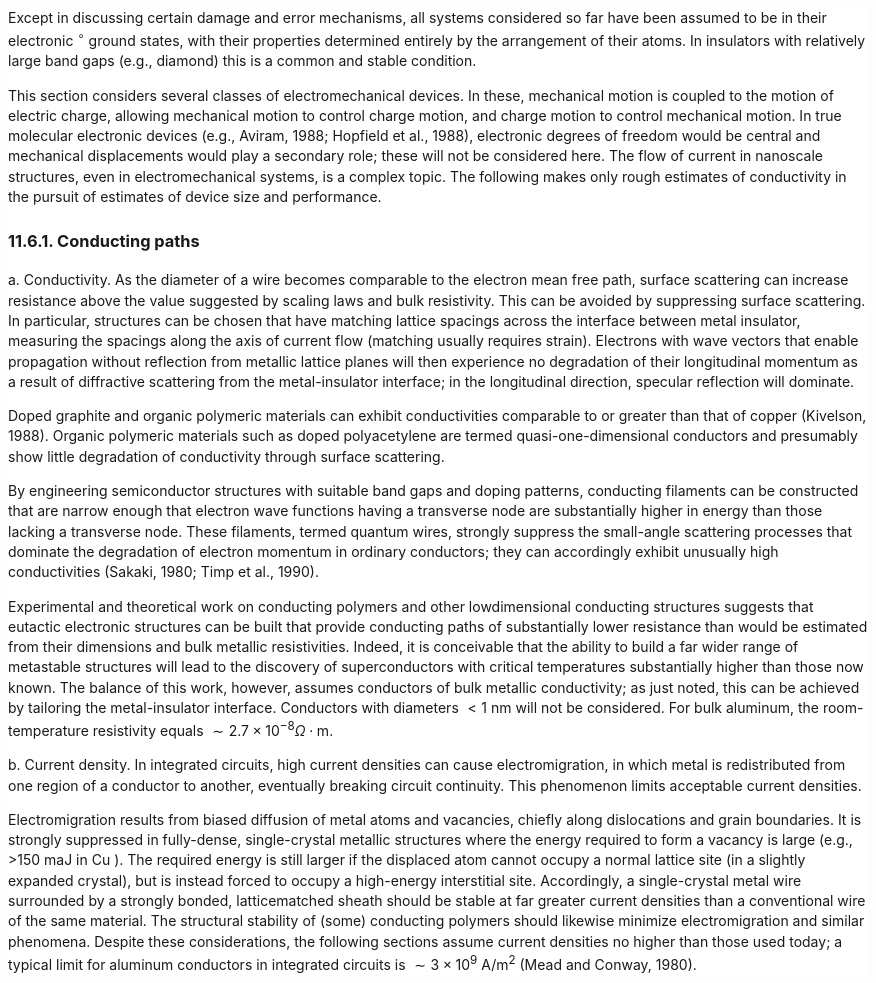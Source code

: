 Except in discussing certain damage and error mechanisms, all systems considered so far have been assumed to be in their electronic ${ }^{\circ}$ ground states, with their properties determined entirely by the arrangement of their atoms. In insulators with relatively large band gaps (e.g., diamond) this is a common and stable condition.

This section considers several classes of electromechanical devices. In these, mechanical motion is coupled to the motion of electric charge, allowing mechanical motion to control charge motion, and charge motion to control mechanical motion. In true molecular electronic devices (e.g., Aviram, 1988; Hopfield et al., 1988), electronic degrees of freedom would be central and mechanical displacements would play a secondary role; these will not be considered here. The flow of current in nanoscale structures, even in electromechanical systems, is a complex topic. The following makes only rough estimates of conductivity in the pursuit of estimates of device size and performance.

### 11.6.1. Conducting paths

a. Conductivity. As the diameter of a wire becomes comparable to the electron mean free path, surface scattering can increase resistance above the value suggested by scaling laws and bulk resistivity. This can be avoided by suppressing surface scattering. In particular, structures can be chosen that have matching lattice spacings across the interface between metal insulator, measuring the spacings along the axis of current flow (matching usually requires strain). Electrons with wave vectors that enable propagation without reflection from metallic lattice planes will then experience no degradation of their longitudinal momentum as a result of diffractive scattering from the metal-insulator interface; in the longitudinal direction, specular reflection will dominate.

Doped graphite and organic polymeric materials can exhibit conductivities comparable to or greater than that of copper (Kivelson, 1988). Organic polymeric materials such as doped polyacetylene are termed quasi-one-dimensional conductors and presumably show little degradation of conductivity through surface scattering.

By engineering semiconductor structures with suitable band gaps and doping patterns, conducting filaments can be constructed that are narrow enough that electron wave functions having a transverse node are substantially higher in energy than those lacking a transverse node. These filaments, termed quantum wires, strongly suppress the small-angle scattering processes that dominate the degradation of electron momentum in ordinary conductors; they can accordingly exhibit unusually high conductivities (Sakaki, 1980; Timp et al., 1990).

Experimental and theoretical work on conducting polymers and other lowdimensional conducting structures suggests that eutactic electronic structures can be built that provide conducting paths of substantially lower resistance than would be estimated from their dimensions and bulk metallic resistivities. Indeed, it is conceivable that the ability to build a far wider range of metastable structures will lead to the discovery of superconductors with critical temperatures substantially higher than those now known. The balance of this work, however,
assumes conductors of bulk metallic conductivity; as just noted, this can be achieved by tailoring the metal-insulator interface. Conductors with diameters $<1 \mathrm{~nm}$ will not be considered. For bulk aluminum, the room-temperature resistivity equals $\sim 2.7 \times 10^{-8} \Omega \cdot \mathrm{m}$.

b. Current density. In integrated circuits, high current densities can cause electromigration, in which metal is redistributed from one region of a conductor to another, eventually breaking circuit continuity. This phenomenon limits acceptable current densities.

Electromigration results from biased diffusion of metal atoms and vacancies, chiefly along dislocations and grain boundaries. It is strongly suppressed in fully-dense, single-crystal metallic structures where the energy required to form a vacancy is large (e.g., >150 maJ in $\mathrm{Cu}$ ). The required energy is still larger if the displaced atom cannot occupy a normal lattice site (in a slightly expanded crystal), but is instead forced to occupy a high-energy interstitial site. Accordingly, a single-crystal metal wire surrounded by a strongly bonded, latticematched sheath should be stable at far greater current densities than a conventional wire of the same material. The structural stability of (some) conducting polymers should likewise minimize electromigration and similar phenomena. Despite these considerations, the following sections assume current densities no higher than those used today; a typical limit for aluminum conductors in integrated circuits is $\sim 3 \times 10^{9} \mathrm{~A} / \mathrm{m}^{2}$ (Mead and Conway, 1980).
